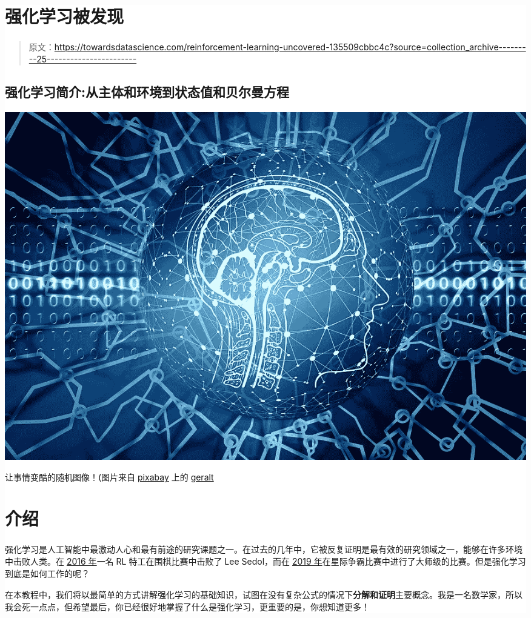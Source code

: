# 强化学习被发现

> 原文：<https://towardsdatascience.com/reinforcement-learning-uncovered-135509cbbc4c?source=collection_archive---------25----------------------->

## 强化学习简介:从主体和环境到状态值和贝尔曼方程

![](img/941e95a9f97c360d6df5b879c906ac5c.png)

让事情变酷的随机图像！(图片来自 [pixabay](https://pixabay.com/illustrations/artificial-intelligence-brain-think-4469138/) 上的 [geralt](https://pixabay.com/users/geralt-9301/)

# 介绍

强化学习是人工智能中最激动人心和最有前途的研究课题之一。在过去的几年中，它被反复证明是最有效的研究领域之一，能够在许多环境中击败人类。在 [2016 年](https://en.wikipedia.org/wiki/AlphaGo)一名 RL 特工在围棋比赛中击败了 Lee Sedol，而在 [2019 年](https://en.wikipedia.org/wiki/AlphaStar_(software))在星际争霸比赛中进行了大师级的比赛。但是强化学习到底是如何工作的呢？

在本教程中，我们将以最简单的方式讲解强化学习的基础知识，试图在没有复杂公式的情况下**分解和证明**主要概念。我是一名数学家，所以我会死一点点，但希望最后，你已经很好地掌握了什么是强化学习，更重要的是，你想知道更多！
